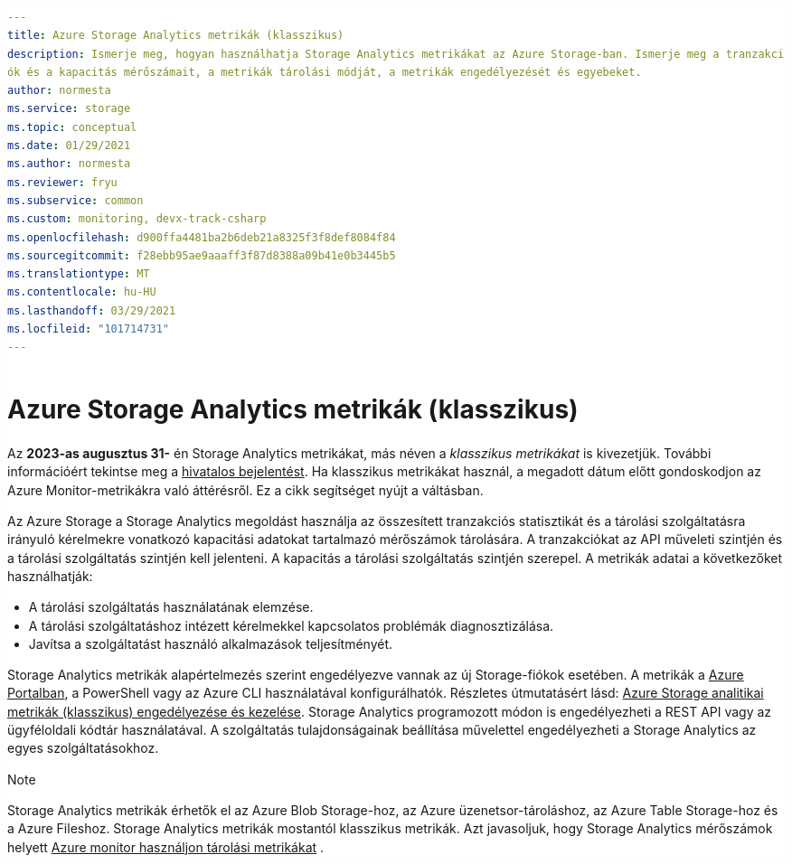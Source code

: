 ```yaml
---
title: Azure Storage Analytics metrikák (klasszikus)
description: Ismerje meg, hogyan használhatja Storage Analytics metrikákat az Azure Storage-ban. Ismerje meg a tranzakciók és a kapacitás mérőszámait, a metrikák tárolási módját, a metrikák engedélyezését és egyebeket.
author: normesta
ms.service: storage
ms.topic: conceptual
ms.date: 01/29/2021
ms.author: normesta
ms.reviewer: fryu
ms.subservice: common
ms.custom: monitoring, devx-track-csharp
ms.openlocfilehash: d900ffa4481ba2b6deb21a8325f3f8def8084f84
ms.sourcegitcommit: f28ebb95ae9aaaff3f87d8388a09b41e0b3445b5
ms.translationtype: MT
ms.contentlocale: hu-HU
ms.lasthandoff: 03/29/2021
ms.locfileid: "101714731"
---
```

# <a name="azure-storage-analytics-metrics-classic"></a>Azure Storage Analytics metrikák (klasszikus)

Az **2023-as augusztus 31-** én Storage Analytics metrikákat, más néven a *klasszikus metrikákat* is kivezetjük. További információért tekintse meg a [hivatalos bejelentést](https://azure.microsoft.com/updates/azure-storage-classic-metrics-will-be-retired-on-31-august-2023/). Ha klasszikus metrikákat használ, a megadott dátum előtt gondoskodjon az Azure Monitor-metrikákra való áttérésről. Ez a cikk segítséget nyújt a váltásban. 

Az Azure Storage a Storage Analytics megoldást használja az összesített tranzakciós statisztikát és a tárolási szolgáltatásra irányuló kérelmekre vonatkozó kapacitási adatokat tartalmazó mérőszámok tárolására. A tranzakciókat az API műveleti szintjén és a tárolási szolgáltatás szintjén kell jelenteni. A kapacitás a tárolási szolgáltatás szintjén szerepel. A metrikák adatai a következőket használhatják:
- A tárolási szolgáltatás használatának elemzése.
- A tárolási szolgáltatáshoz intézett kérelmekkel kapcsolatos problémák diagnosztizálása.
- Javítsa a szolgáltatást használó alkalmazások teljesítményét.

 Storage Analytics metrikák alapértelmezés szerint engedélyezve vannak az új Storage-fiókok esetében. A metrikák a [Azure Portalban](https://portal.azure.com/), a PowerShell vagy az Azure CLI használatával konfigurálhatók. Részletes útmutatásért lásd: [Azure Storage analitikai metrikák (klasszikus) engedélyezése és kezelése](./manage-storage-analytics-logs.md). Storage Analytics programozott módon is engedélyezheti a REST API vagy az ügyféloldali kódtár használatával. A szolgáltatás tulajdonságainak beállítása művelettel engedélyezheti a Storage Analytics az egyes szolgáltatásokhoz.  

> [!NOTE]
> Storage Analytics metrikák érhetők el az Azure Blob Storage-hoz, az Azure üzenetsor-tároláshoz, az Azure Table Storage-hoz és a Azure Fileshoz.
> Storage Analytics metrikák mostantól klasszikus metrikák. Azt javasoljuk, hogy Storage Analytics mérőszámok helyett [Azure monitor használjon tárolási metrikákat](../blobs/monitor-blob-storage.md) .
